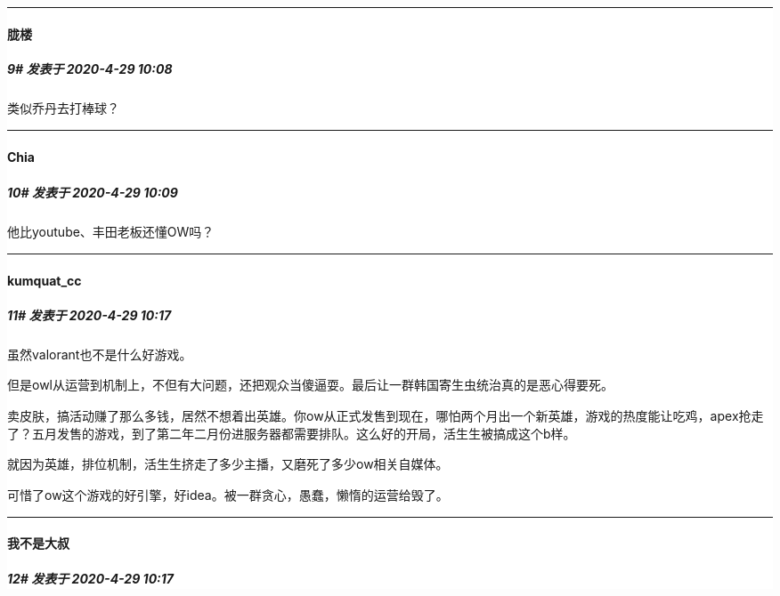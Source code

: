 
-----

####  胧楼  
##### 9#       发表于 2020-4-29 10:08




类似乔丹去打棒球？







-----

####  Chia  
##### 10#       发表于 2020-4-29 10:09




他比youtube、丰田老板还懂OW吗？







-----

####  kumquat_cc  
##### 11#       发表于 2020-4-29 10:17




虽然valorant也不是什么好游戏。


但是owl从运营到机制上，不但有大问题，还把观众当傻逼耍。最后让一群韩国寄生虫统治真的是恶心得要死。


卖皮肤，搞活动赚了那么多钱，居然不想着出英雄。你ow从正式发售到现在，哪怕两个月出一个新英雄，游戏的热度能让吃鸡，apex抢走了？五月发售的游戏，到了第二年二月份进服务器都需要排队。这么好的开局，活生生被搞成这个b样。


就因为英雄，排位机制，活生生挤走了多少主播，又磨死了多少ow相关自媒体。


可惜了ow这个游戏的好引擎，好idea。被一群贪心，愚蠢，懒惰的运营给毁了。







-----

####  我不是大叔  
##### 12#       发表于 2020-4-29 10:17



